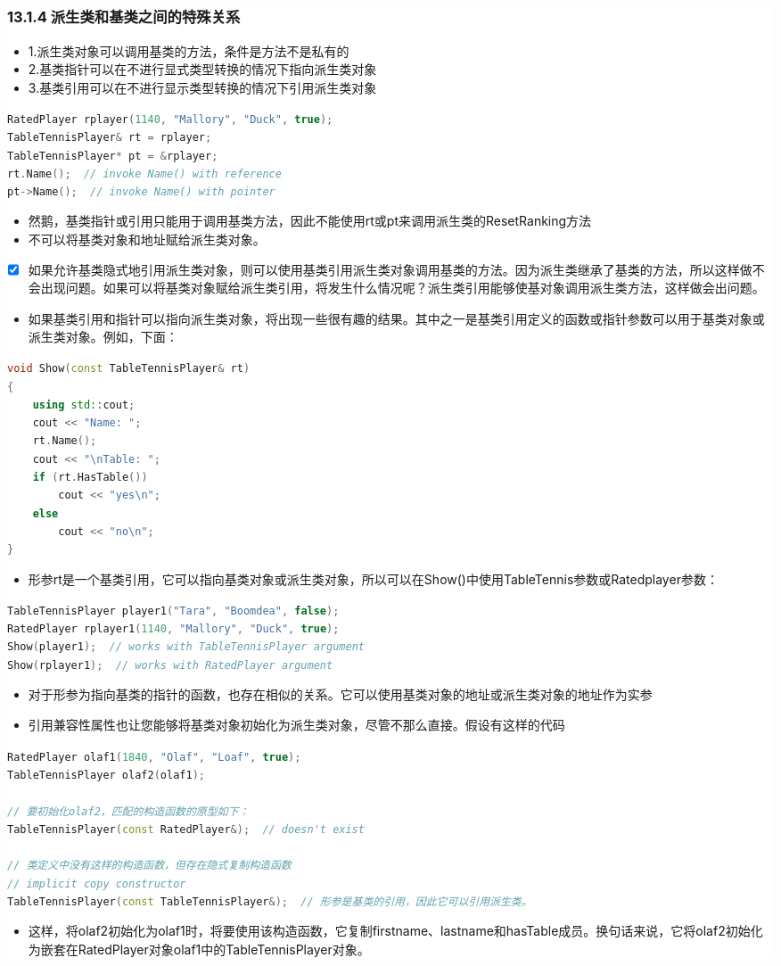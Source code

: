 ### 13.1.4 派生类和基类之间的特殊关系
- 1.派生类对象可以调用基类的方法，条件是方法不是私有的
- 2.基类指针可以在不进行显式类型转换的情况下指向派生类对象
- 3.基类引用可以在不进行显示类型转换的情况下引用派生类对象
```C++
RatedPlayer rplayer(1140, "Mallory", "Duck", true);
TableTennisPlayer& rt = rplayer;
TableTennisPlayer* pt = &rplayer;
rt.Name();  // invoke Name() with reference
pt->Name();  // invoke Name() with pointer
```
- 然鹅，基类指针或引用只能用于调用基类方法，因此不能使用rt或pt来调用派生类的ResetRanking方法
- 不可以将基类对象和地址赋给派生类对象。
- [x] 如果允许基类隐式地引用派生类对象，则可以使用基类引用派生类对象调用基类的方法。因为派生类继承了基类的方法，所以这样做不会出现问题。如果可以将基类对象赋给派生类引用，将发生什么情况呢？派生类引用能够使基对象调用派生类方法，这样做会出问题。
- 如果基类引用和指针可以指向派生类对象，将出现一些很有趣的结果。其中之一是基类引用定义的函数或指针参数可以用于基类对象或派生类对象。例如，下面：
```C++
void Show(const TableTennisPlayer& rt)
{
	using std::cout;
	cout << "Name: ";
	rt.Name();
	cout << "\nTable: ";
	if (rt.HasTable())
		cout << "yes\n";
	else
		cout << "no\n";
}
```
- 形参rt是一个基类引用，它可以指向基类对象或派生类对象，所以可以在Show()中使用TableTennis参数或Ratedplayer参数：
```C++
TableTennisPlayer player1("Tara", "Boomdea", false);
RatedPlayer rplayer1(1140, "Mallory", "Duck", true);
Show(player1);  // works with TableTennisPlayer argument
Show(rplayer1);  // works with RatedPlayer argument
```
- 对于形参为指向基类的指针的函数，也存在相似的关系。它可以使用基类对象的地址或派生类对象的地址作为实参

- 引用兼容性属性也让您能够将基类对象初始化为派生类对象，尽管不那么直接。假设有这样的代码
```C++
RatedPlayer olaf1(1840, "Olaf", "Loaf", true);
TableTennisPlayer olaf2(olaf1);

// 要初始化olaf2，匹配的构造函数的原型如下：
TableTennisPlayer(const RatedPlayer&);  // doesn't exist

// 类定义中没有这样的构造函数，但存在隐式复制构造函数
// implicit copy constructor
TableTennisPlayer(const TableTennisPlayer&);  // 形参是基类的引用，因此它可以引用派生类。
```
- 这样，将olaf2初始化为olaf1时，将要使用该构造函数，它复制firstname、lastname和hasTable成员。换句话来说，它将olaf2初始化为嵌套在RatedPlayer对象olaf1中的TableTennisPlayer对象。
